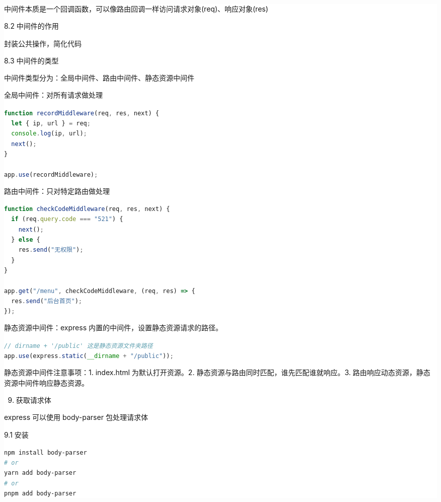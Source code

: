 中间件本质是一个回调函数，可以像路由回调一样访问请求对象(req)、响应对象(res)

8.2 中间件的作用

封装公共操作，简化代码

8.3 中间件的类型

中间件类型分为：全局中间件、路由中间件、静态资源中间件

全局中间件：对所有请求做处理

```js
function recordMiddleware(req, res, next) {
  let { ip, url } = req;
  console.log(ip, url);
  next();
}

app.use(recordMiddleware);
```

路由中间件：只对特定路由做处理

```js
function checkCodeMiddleware(req, res, next) {
  if (req.query.code === "521") {
    next();
  } else {
    res.send("无权限");
  }
}

app.get("/menu", checkCodeMiddleware, (req, res) => {
  res.send("后台首页");
});
```

静态资源中间件：express 内置的中间件，设置静态资源请求的路径。

```js
// dirname + '/public' 这是静态资源文件夹路径
app.use(express.static(__dirname + "/public"));
```

静态资源中间件注意事项：1. index.html 为默认打开资源。2. 静态资源与路由同时匹配，谁先匹配谁就响应。3. 路由响应动态资源，静态资源中间件响应静态资源。

9. 获取请求体

express 可以使用 body-parser 包处理请求体

9.1 安装

```bash
npm install body-parser
# or
yarn add body-parser
# or
pnpm add body-parser
```
